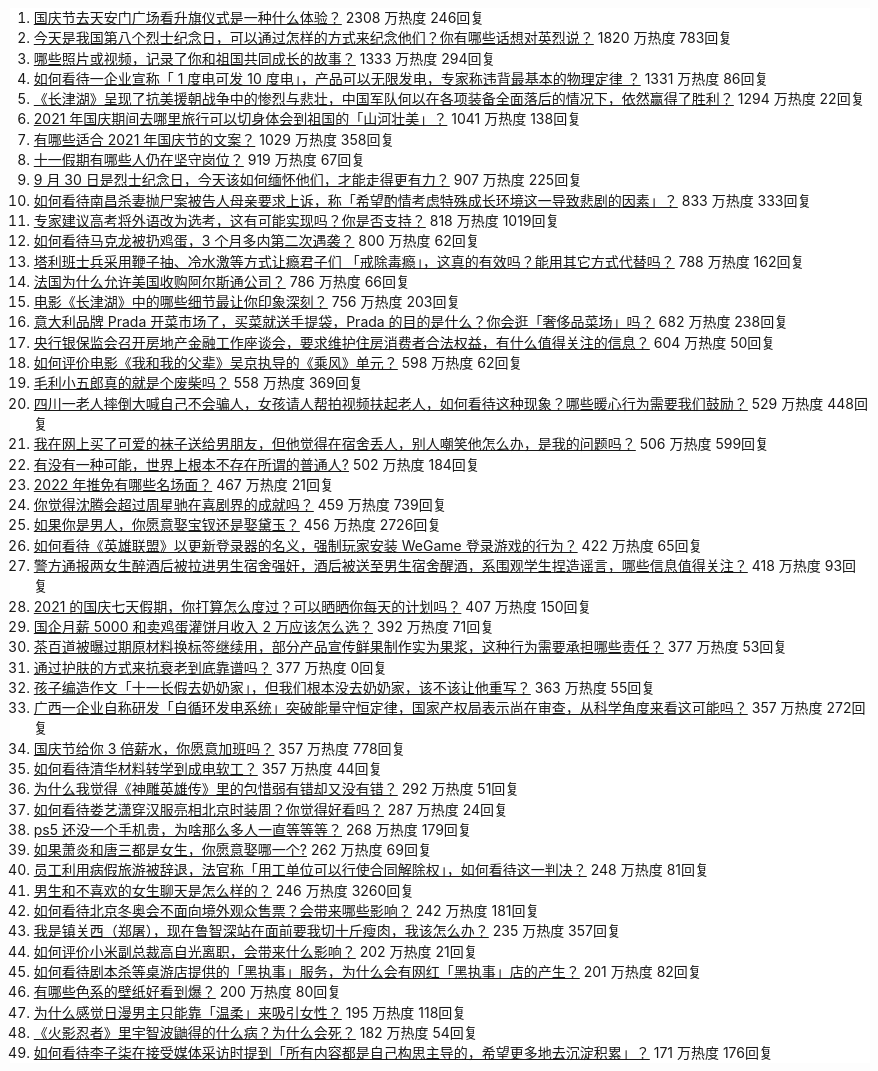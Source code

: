 1. [国庆节去天安门广场看升旗仪式是一种什么体验？](https://www.zhihu.com/question/485008530) 2308 万热度 246回复
1. [今天是我国第八个烈士纪念日，可以通过怎样的方式来纪念他们？你有哪些话想对英烈说？](https://www.zhihu.com/question/489687295) 1820 万热度 783回复
1. [哪些照片或视频，记录了你和祖国共同成长的故事？](https://www.zhihu.com/question/489322223) 1333 万热度 294回复
1. [如何看待一企业宣称「 1 度电可发 10 度电」，产品可以无限发电，专家称违背最基本的物理定律 ？](https://www.zhihu.com/question/489872542) 1331 万热度 86回复
1. [《长津湖》呈现了抗美援朝战争中的惨烈与悲壮，中国军队何以在各项装备全面落后的情况下，依然赢得了胜利？](https://www.zhihu.com/question/489832711) 1294 万热度 22回复
1. [2021 年国庆期间去哪里旅行可以切身体会到祖国的「山河壮美」？](https://www.zhihu.com/question/485560551) 1041 万热度 138回复
1. [有哪些适合 2021 年国庆节的文案？](https://www.zhihu.com/question/488148060) 1029 万热度 358回复
1. [十一假期有哪些人仍在坚守岗位？](https://www.zhihu.com/question/489145028) 919 万热度 67回复
1. [9 月 30 日是烈士纪念日，今天该如何缅怀他们，才能走得更有力？](https://www.zhihu.com/question/489785273) 907 万热度 225回复
1. [如何看待南昌杀妻抛尸案被告人母亲要求上诉，称「希望酌情考虑特殊成长环境这一导致悲剧的因素」？](https://www.zhihu.com/question/489737108) 833 万热度 333回复
1. [专家建议高考将外语改为选考，这有可能实现吗？你是否支持？](https://www.zhihu.com/question/489879538) 818 万热度 1019回复
1. [如何看待马克龙被扔鸡蛋，3 个月多内第二次遇袭？](https://www.zhihu.com/question/489388114) 800 万热度 62回复
1. [塔利班士兵采用鞭子抽、冷水激等方式让瘾君子们 「戒除毒瘾」，这真的有效吗？能用其它方式代替吗？](https://www.zhihu.com/question/486968034) 788 万热度 162回复
1. [法国为什么允许美国收购阿尔斯通公司？](https://www.zhihu.com/question/411694570) 786 万热度 66回复
1. [电影《长津湖》中的哪些细节最让你印象深刻？](https://www.zhihu.com/question/488769477) 756 万热度 203回复
1. [意大利品牌 Prada 开菜市场了，买菜就送手提袋，Prada 的目的是什么？你会逛「奢侈品菜场」吗？](https://www.zhihu.com/question/489581511) 682 万热度 238回复
1. [央行银保监会召开房地产金融工作座谈会，要求维护住房消费者合法权益，有什么值得关注的信息？](https://www.zhihu.com/question/489815944) 604 万热度 50回复
1. [如何评价电影《我和我的父辈》吴京执导的《乘风》单元？](https://www.zhihu.com/question/485922175) 598 万热度 62回复
1. [毛利小五郎真的就是个废柴吗？](https://www.zhihu.com/question/42032895) 558 万热度 369回复
1. [四川一老人摔倒大喊自己不会骗人，女孩请人帮拍视频扶起老人，如何看待这种现象？哪些暖心行为需要我们鼓励？](https://www.zhihu.com/question/489928397) 529 万热度 448回复
1. [我在网上买了可爱的袜子送给男朋友，但他觉得在宿舍丢人，别人嘲笑他怎么办，是我的问题吗？](https://www.zhihu.com/question/488483326) 506 万热度 599回复
1. [有没有一种可能，世界上根本不存在所谓的普通人?](https://www.zhihu.com/question/489491939) 502 万热度 184回复
1. [2022 年推免有哪些名场面？](https://www.zhihu.com/question/489093855) 467 万热度 21回复
1. [你觉得沈腾会超过周星驰在喜剧界的成就吗？](https://www.zhihu.com/question/287348181) 459 万热度 739回复
1. [如果你是男人，你愿意娶宝钗还是娶黛玉？](https://www.zhihu.com/question/325044144) 456 万热度 2726回复
1. [如何看待《英雄联盟》以更新登录器的名义，强制玩家安装 WeGame 登录游戏的行为？](https://www.zhihu.com/question/489272080) 422 万热度 65回复
1. [警方通报两女生醉酒后被拉进男生宿舍强奸，酒后被送至男生宿舍醒酒，系围观学生捏造谣言，哪些信息值得关注？](https://www.zhihu.com/question/489676822) 418 万热度 93回复
1. [2021 的国庆七天假期，你打算怎么度过？可以晒晒你每天的计划吗？](https://www.zhihu.com/question/489147712) 407 万热度 150回复
1. [国企月薪  5000 和卖鸡蛋灌饼月收入 2 万应该怎么选？](https://www.zhihu.com/question/489234967) 392 万热度 71回复
1. [茶百道被曝过期原材料换标签继续用，部分产品宣传鲜果制作实为果浆，这种行为需要承担哪些责任？](https://www.zhihu.com/question/489986309) 377 万热度 53回复
1. [通过护肤的方式来抗衰老到底靠谱吗？](https://www.zhihu.com/special/1419620371297931264) 377 万热度 0回复
1. [孩子编造作文「十一长假去奶奶家」，但我们根本没去奶奶家，该不该让他重写？](https://www.zhihu.com/question/489760728) 363 万热度 55回复
1. [广西一企业自称研发「自循环发电系统」突破能量守恒定律，国家产权局表示尚在审查，从科学角度来看这可能吗？](https://www.zhihu.com/question/489625867) 357 万热度 272回复
1. [国庆节给你 3 倍薪水，你愿意加班吗？](https://www.zhihu.com/question/489790299) 357 万热度 778回复
1. [如何看待清华材料转学到成电软工？](https://www.zhihu.com/question/488158445) 357 万热度 44回复
1. [为什么我觉得《神雕英雄传》里的包惜弱有错却又没有错？](https://www.zhihu.com/question/463857201) 292 万热度 51回复
1. [如何看待娄艺潇穿汉服亮相北京时装周？你觉得好看吗？](https://www.zhihu.com/question/489390731) 287 万热度 24回复
1. [ps5 还没一个手机贵，为啥那么多人一直等等等？](https://www.zhihu.com/question/489101451) 268 万热度 179回复
1. [如果萧炎和唐三都是女生，你愿意娶哪一个?](https://www.zhihu.com/question/478817959) 262 万热度 69回复
1. [员工利用病假旅游被辞退，法官称「用工单位可以行使合同解除权」，如何看待这一判决？](https://www.zhihu.com/question/489627268) 248 万热度 81回复
1. [男生和不喜欢的女生聊天是怎么样的？](https://www.zhihu.com/question/318572657) 246 万热度 3260回复
1. [如何看待北京冬奥会不面向境外观众售票？会带来哪些影响？](https://www.zhihu.com/question/489871445) 242 万热度 181回复
1. [我是镇关西（郑屠），现在鲁智深站在面前要我切十斤瘦肉，我该怎么办？](https://www.zhihu.com/question/439475315) 235 万热度 357回复
1. [如何评价小米副总裁高自光离职，会带来什么影响？](https://www.zhihu.com/question/489982767) 202 万热度 21回复
1. [如何看待剧本杀等桌游店提供的「黑执事」服务，为什么会有网红「黑执事」店的产生？](https://www.zhihu.com/question/489309628) 201 万热度 82回复
1. [有哪些色系的壁纸好看到爆？](https://www.zhihu.com/question/331260904) 200 万热度 80回复
1. [为什么感觉日漫男主只能靠「温柔」来吸引女性？](https://www.zhihu.com/question/489140221) 195 万热度 118回复
1. [《火影忍者》里宇智波鼬得的什么病？为什么会死？](https://www.zhihu.com/question/39195307) 182 万热度 54回复
1. [如何看待李子柒在接受媒体采访时提到「所有内容都是自己构思主导的，希望更多地去沉淀积累」？](https://www.zhihu.com/question/489647744) 171 万热度 176回复
